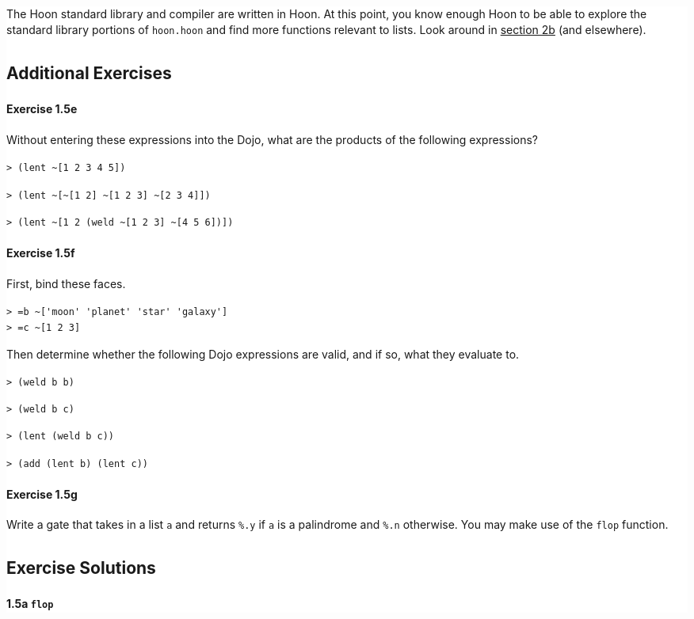 The Hoon standard library and compiler are written in Hoon. At this point, you know enough Hoon to be able to explore the standard library portions of `hoon.hoon` and find more functions relevant to lists. Look around in [section 2b](/docs/reference/library/2b/) (and elsewhere).

## Additional Exercises

#### Exercise 1.5e

Without entering these expressions into the Dojo, what are the products of the following expressions?

```
> (lent ~[1 2 3 4 5])
```

```
> (lent ~[~[1 2] ~[1 2 3] ~[2 3 4]])
```

```
> (lent ~[1 2 (weld ~[1 2 3] ~[4 5 6])])
```

#### Exercise 1.5f

First, bind these faces.

```
> =b ~['moon' 'planet' 'star' 'galaxy']
> =c ~[1 2 3]
```

Then determine whether the following Dojo expressions are valid, and if so, what they evaluate to.

```
> (weld b b)
```

```
> (weld b c)
```

```
> (lent (weld b c))
```

```
> (add (lent b) (lent c))
```

#### Exercise 1.5g

Write a gate that takes in a list `a` and returns `%.y` if `a` is a palindrome and `%.n` otherwise. You may make use of the `flop` function.

## Exercise Solutions

#### 1.5a `flop`

